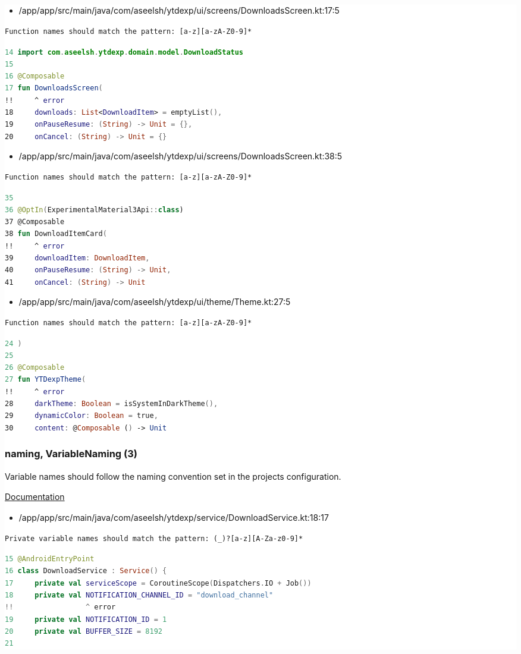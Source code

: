 * /app/app/src/main/java/com/aseelsh/ytdexp/ui/screens/DownloadsScreen.kt:17:5
```
Function names should match the pattern: [a-z][a-zA-Z0-9]*
```
```kotlin
14 import com.aseelsh.ytdexp.domain.model.DownloadStatus
15
16 @Composable
17 fun DownloadsScreen(
!!     ^ error
18     downloads: List<DownloadItem> = emptyList(),
19     onPauseResume: (String) -> Unit = {},
20     onCancel: (String) -> Unit = {}

```

* /app/app/src/main/java/com/aseelsh/ytdexp/ui/screens/DownloadsScreen.kt:38:5
```
Function names should match the pattern: [a-z][a-zA-Z0-9]*
```
```kotlin
35
36 @OptIn(ExperimentalMaterial3Api::class)
37 @Composable
38 fun DownloadItemCard(
!!     ^ error
39     downloadItem: DownloadItem,
40     onPauseResume: (String) -> Unit,
41     onCancel: (String) -> Unit

```

* /app/app/src/main/java/com/aseelsh/ytdexp/ui/theme/Theme.kt:27:5
```
Function names should match the pattern: [a-z][a-zA-Z0-9]*
```
```kotlin
24 )
25
26 @Composable
27 fun YTDexpTheme(
!!     ^ error
28     darkTheme: Boolean = isSystemInDarkTheme(),
29     dynamicColor: Boolean = true,
30     content: @Composable () -> Unit

```

### naming, VariableNaming (3)

Variable names should follow the naming convention set in the projects configuration.

[Documentation](https://detekt.dev/docs/rules/naming#variablenaming)

* /app/app/src/main/java/com/aseelsh/ytdexp/service/DownloadService.kt:18:17
```
Private variable names should match the pattern: (_)?[a-z][A-Za-z0-9]*
```
```kotlin
15 @AndroidEntryPoint
16 class DownloadService : Service() {
17     private val serviceScope = CoroutineScope(Dispatchers.IO + Job())
18     private val NOTIFICATION_CHANNEL_ID = "download_channel"
!!                 ^ error
19     private val NOTIFICATION_ID = 1
20     private val BUFFER_SIZE = 8192
21

```